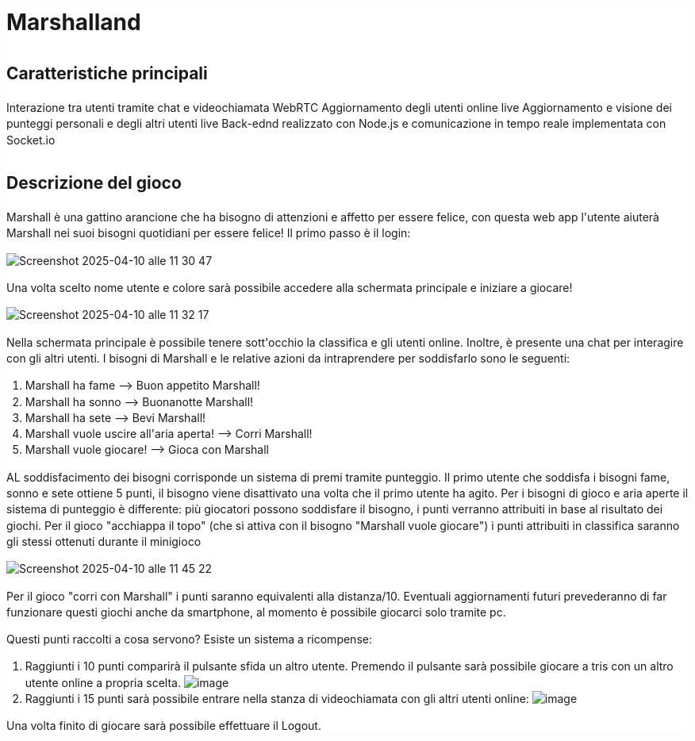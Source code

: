 # Marshalland 

## Caratteristiche principali
Interazione tra utenti tramite chat e videochiamata WebRTC
Aggiornamento degli utenti online live
Aggiornamento e visione dei punteggi personali e degli altri utenti live
Back-ednd realizzato con Node.js e comunicazione in tempo reale implementata con Socket.io

## Descrizione del gioco
Marshall è una gattino arancione che ha bisogno di attenzioni e affetto per essere felice, con questa web app l'utente aiuterà Marshall nei suoi bisogni quotidiani per essere felice!
Il primo passo è il login:

<img width="1413" alt="Screenshot 2025-04-10 alle 11 30 47" src="https://github.com/user-attachments/assets/08676161-46bb-4ba7-b2b5-db5609c2720e" />

Una volta scelto nome utente e colore sarà possibile accedere alla schermata principale e iniziare a giocare!


<img width="1221" alt="Screenshot 2025-04-10 alle 11 32 17" src="https://github.com/user-attachments/assets/78a20f53-43a6-474e-8ec6-5b00a6105eb5" />

Nella schermata principale è possibile tenere sott'occhio la classifica e gli utenti online. Inoltre, è presente una chat per interagire con gli altri utenti.
I bisogni di Marshall e le relative azioni da intraprendere per soddisfarlo sono le seguenti:
1) Marshall ha fame --> Buon appetito Marshall!
2) Marshall ha sonno --> Buonanotte Marshall!
3) Marshall ha sete --> Bevi Marshall!
4) Marshall vuole uscire all'aria aperta! --> Corri Marshall!
5) Marshall vuole giocare! --> Gioca con Marshall

AL soddisfacimento dei bisogni corrisponde un sistema di premi tramite punteggio.
Il primo utente che soddisfa i bisogni fame, sonno e sete ottiene 5 punti, il bisogno viene disattivato una volta che il primo utente ha agito.
Per i bisogni di gioco e aria aperte il sistema di punteggio è differente: più giocatori possono soddisfare il bisogno, i punti verranno attribuiti in base al risultato dei giochi.
Per il gioco "acchiappa il topo" (che si attiva con il bisogno "Marshall vuole giocare") i punti attribuiti in classifica saranno gli stessi ottenuti durante il minigioco


<img width="465" alt="Screenshot 2025-04-10 alle 11 45 22" src="https://github.com/user-attachments/assets/5059dbbc-9c12-4f6e-a75c-eacfca5d9e93" />



Per il gioco "corri con Marshall" i punti saranno equivalenti alla distanza/10. Eventuali aggiornamenti futuri prevederanno di far funzionare questi giochi anche da smartphone, al momento è possibile giocarci solo tramite pc.

Questi punti raccolti a cosa servono? Esiste un sistema a ricompense:
1) Raggiunti i 10 punti comparirà il pulsante sfida un altro utente. Premendo il pulsante sarà possibile giocare a tris con un altro utente online a propria scelta.
![image](https://github.com/user-attachments/assets/7dbb0a5d-3ad6-47ec-ad10-457bec17f782)
2) Raggiunti i 15 punti sarà possibile entrare nella stanza di videochiamata con gli altri utenti online:
![image](https://github.com/user-attachments/assets/88060a62-02ed-4f40-a1a4-d4538dc0ecae)

Una volta finito di giocare sarà possibile effettuare il Logout.

